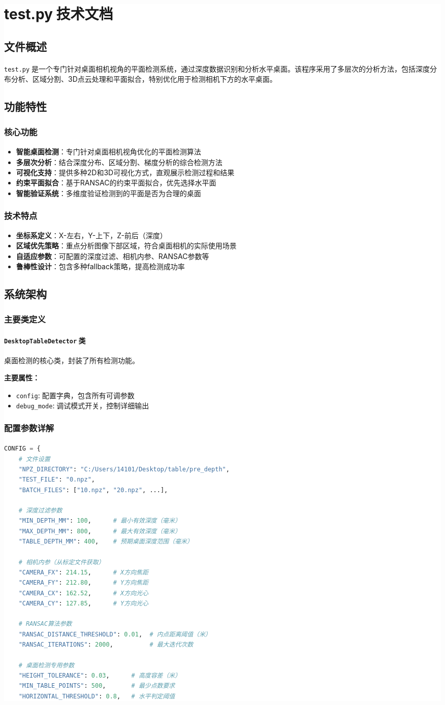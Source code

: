 # test.py 技术文档

## 文件概述

`test.py` 是一个专门针对桌面相机视角的平面检测系统，通过深度数据识别和分析水平桌面。该程序采用了多层次的分析方法，包括深度分布分析、区域分割、3D点云处理和平面拟合，特别优化用于检测相机下方的水平桌面。

## 功能特性

### 核心功能
- **智能桌面检测**：专门针对桌面相机视角优化的平面检测算法
- **多层次分析**：结合深度分布、区域分割、梯度分析的综合检测方法
- **可视化支持**：提供多种2D和3D可视化方式，直观展示检测过程和结果
- **约束平面拟合**：基于RANSAC的约束平面拟合，优先选择水平面
- **智能验证系统**：多维度验证检测到的平面是否为合理的桌面

### 技术特点
- **坐标系定义**：X-左右，Y-上下，Z-前后（深度）
- **区域优先策略**：重点分析图像下部区域，符合桌面相机的实际使用场景
- **自适应参数**：可配置的深度过滤、相机内参、RANSAC参数等
- **鲁棒性设计**：包含多种fallback策略，提高检测成功率

## 系统架构

### 主要类定义

#### `DesktopTableDetector` 类
桌面检测的核心类，封装了所有检测功能。

**主要属性：**
- `config`: 配置字典，包含所有可调参数
- `debug_mode`: 调试模式开关，控制详细输出

### 配置参数详解

```python
CONFIG = {
    # 文件设置
    "NPZ_DIRECTORY": "C:/Users/14101/Desktop/table/pre_depth",
    "TEST_FILE": "0.npz",
    "BATCH_FILES": ["10.npz", "20.npz", ...],
    
    # 深度过滤参数
    "MIN_DEPTH_MM": 100,      # 最小有效深度（毫米）
    "MAX_DEPTH_MM": 800,      # 最大有效深度（毫米）
    "TABLE_DEPTH_MM": 400,    # 预期桌面深度范围（毫米）
    
    # 相机内参（从标定文件获取）
    "CAMERA_FX": 214.15,      # X方向焦距
    "CAMERA_FY": 212.80,      # Y方向焦距
    "CAMERA_CX": 162.52,      # X方向光心
    "CAMERA_CY": 127.85,      # Y方向光心
    
    # RANSAC算法参数
    "RANSAC_DISTANCE_THRESHOLD": 0.01,  # 内点距离阈值（米）
    "RANSAC_ITERATIONS": 2000,          # 最大迭代次数
    
    # 桌面检测专用参数
    "HEIGHT_TOLERANCE": 0.03,      # 高度容差（米）
    "MIN_TABLE_POINTS": 500,       # 最少点数要求
    "HORIZONTAL_THRESHOLD": 0.8,   # 水平判定阈值
```
